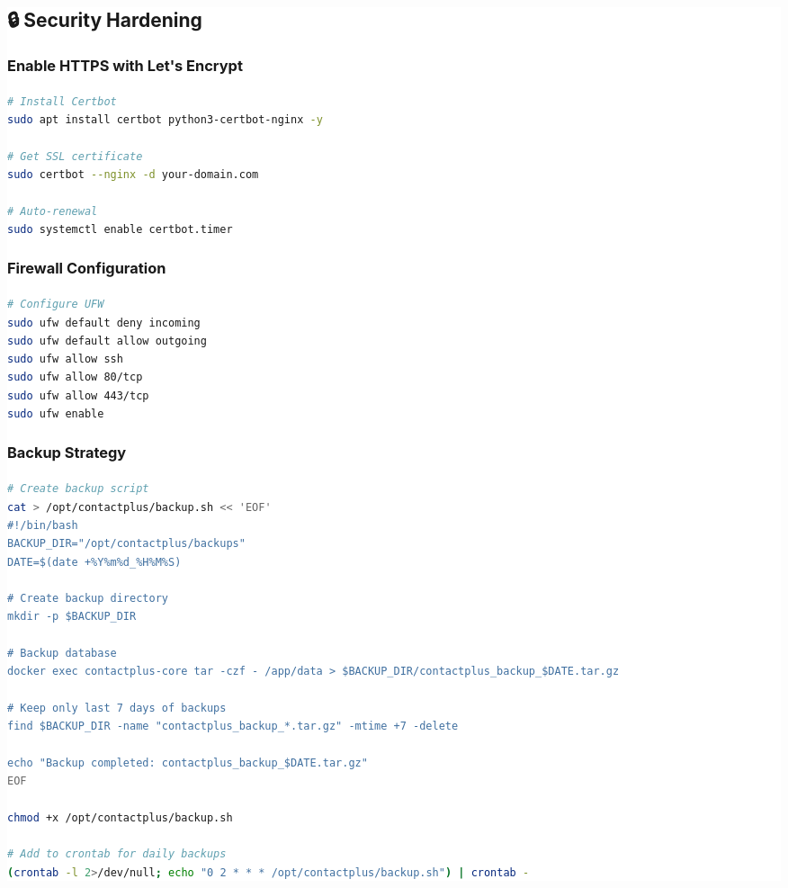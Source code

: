 ## 🔒 Security Hardening

### Enable HTTPS with Let's Encrypt

```bash
# Install Certbot
sudo apt install certbot python3-certbot-nginx -y

# Get SSL certificate
sudo certbot --nginx -d your-domain.com

# Auto-renewal
sudo systemctl enable certbot.timer
```

### Firewall Configuration

```bash
# Configure UFW
sudo ufw default deny incoming
sudo ufw default allow outgoing
sudo ufw allow ssh
sudo ufw allow 80/tcp
sudo ufw allow 443/tcp
sudo ufw enable
```

### Backup Strategy

```bash
# Create backup script
cat > /opt/contactplus/backup.sh << 'EOF'
#!/bin/bash
BACKUP_DIR="/opt/contactplus/backups"
DATE=$(date +%Y%m%d_%H%M%S)

# Create backup directory
mkdir -p $BACKUP_DIR

# Backup database
docker exec contactplus-core tar -czf - /app/data > $BACKUP_DIR/contactplus_backup_$DATE.tar.gz

# Keep only last 7 days of backups
find $BACKUP_DIR -name "contactplus_backup_*.tar.gz" -mtime +7 -delete

echo "Backup completed: contactplus_backup_$DATE.tar.gz"
EOF

chmod +x /opt/contactplus/backup.sh

# Add to crontab for daily backups
(crontab -l 2>/dev/null; echo "0 2 * * * /opt/contactplus/backup.sh") | crontab -
```
